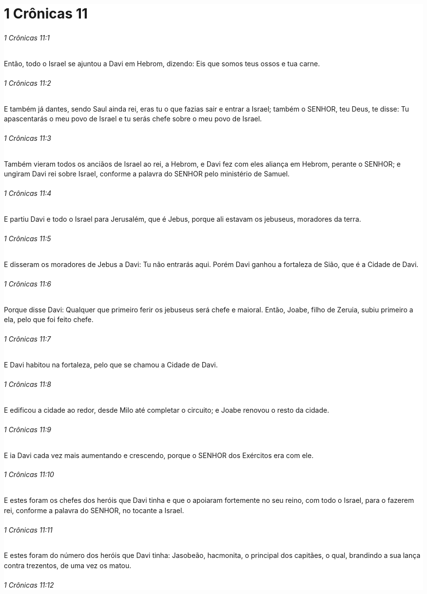 # 1 Crônicas 11

###### 1 Crônicas 11:1

Então, todo o Israel se ajuntou a Davi em Hebrom, dizendo: Eis que somos teus ossos e tua carne.

###### 1 Crônicas 11:2

E também já dantes, sendo Saul ainda rei, eras tu o que fazias sair e entrar a Israel; também o SENHOR, teu Deus, te disse: Tu apascentarás o meu povo de Israel e tu serás chefe sobre o meu povo de Israel.

###### 1 Crônicas 11:3

Também vieram todos os anciãos de Israel ao rei, a Hebrom, e Davi fez com eles aliança em Hebrom, perante o SENHOR; e ungiram Davi rei sobre Israel, conforme a palavra do SENHOR pelo ministério de Samuel.

###### 1 Crônicas 11:4

E partiu Davi e todo o Israel para Jerusalém, que é Jebus, porque ali estavam os jebuseus, moradores da terra.

###### 1 Crônicas 11:5

E disseram os moradores de Jebus a Davi: Tu não entrarás aqui. Porém Davi ganhou a fortaleza de Sião, que é a Cidade de Davi.

###### 1 Crônicas 11:6

Porque disse Davi: Qualquer que primeiro ferir os jebuseus será chefe e maioral. Então, Joabe, filho de Zeruia, subiu primeiro a ela, pelo que foi feito chefe.

###### 1 Crônicas 11:7

E Davi habitou na fortaleza, pelo que se chamou a Cidade de Davi.

###### 1 Crônicas 11:8

E edificou a cidade ao redor, desde Milo até completar o circuito; e Joabe renovou o resto da cidade.

###### 1 Crônicas 11:9

E ia Davi cada vez mais aumentando e crescendo, porque o SENHOR dos Exércitos era com ele.

###### 1 Crônicas 11:10

E estes foram os chefes dos heróis que Davi tinha e que o apoiaram fortemente no seu reino, com todo o Israel, para o fazerem rei, conforme a palavra do SENHOR, no tocante a Israel.

###### 1 Crônicas 11:11

E estes foram do número dos heróis que Davi tinha: Jasobeão, hacmonita, o principal dos capitães, o qual, brandindo a sua lança contra trezentos, de uma vez os matou.

###### 1 Crônicas 11:12

